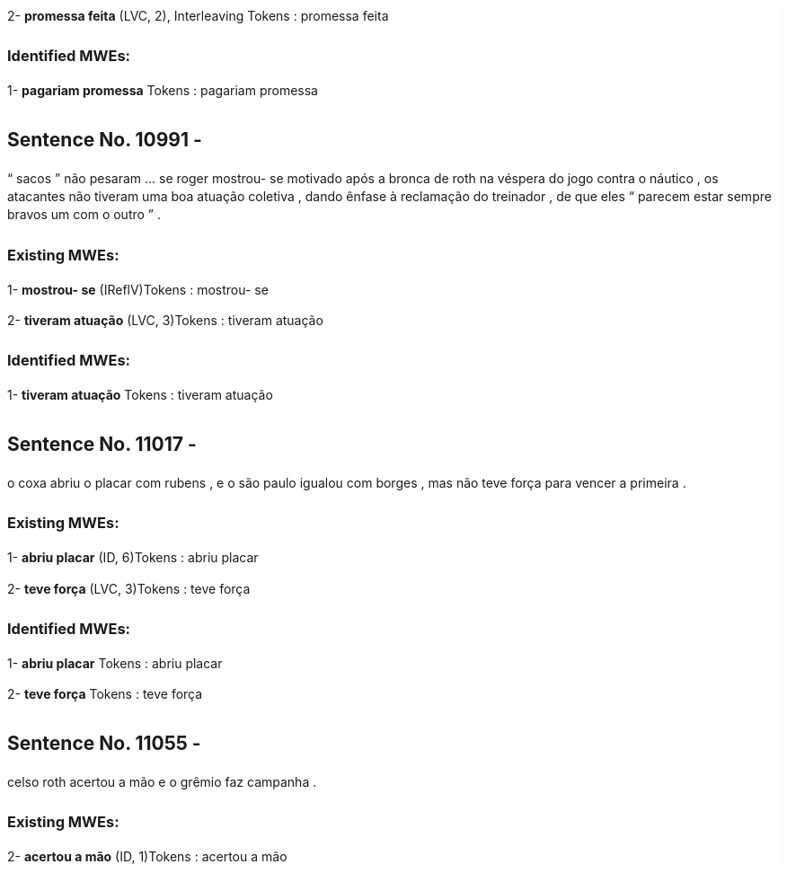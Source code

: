 2- **promessa feita** (LVC, 2), Interleaving Tokens : 
promessa
feita

### Identified MWEs: 
1- **pagariam promessa** Tokens : 
pagariam
promessa

## Sentence No. 10991 - 
“ sacos ” não pesaram ... se roger mostrou- se motivado após a bronca de roth na véspera do jogo contra o náutico , os atacantes não tiveram uma boa atuação coletiva , dando ênfase à reclamação do treinador , de que eles “ parecem estar sempre bravos um com o outro ” . 
### Existing MWEs: 
1- **mostrou- se** (IReflV)Tokens : 
mostrou-
se

2- **tiveram atuação** (LVC, 3)Tokens : 
tiveram
atuação

### Identified MWEs: 
1- **tiveram atuação** Tokens : 
tiveram
atuação

## Sentence No. 11017 - 
o coxa abriu o placar com rubens , e o são paulo igualou com borges , mas não teve força para vencer a primeira . 
### Existing MWEs: 
1- **abriu placar** (ID, 6)Tokens : 
abriu
placar

2- **teve força** (LVC, 3)Tokens : 
teve
força

### Identified MWEs: 
1- **abriu placar** Tokens : 
abriu
placar

2- **teve força** Tokens : 
teve
força

## Sentence No. 11055 - 
celso roth acertou a mão e o grêmio faz campanha . 
### Existing MWEs: 
2- **acertou a mão** (ID, 1)Tokens : 
acertou
a
mão
